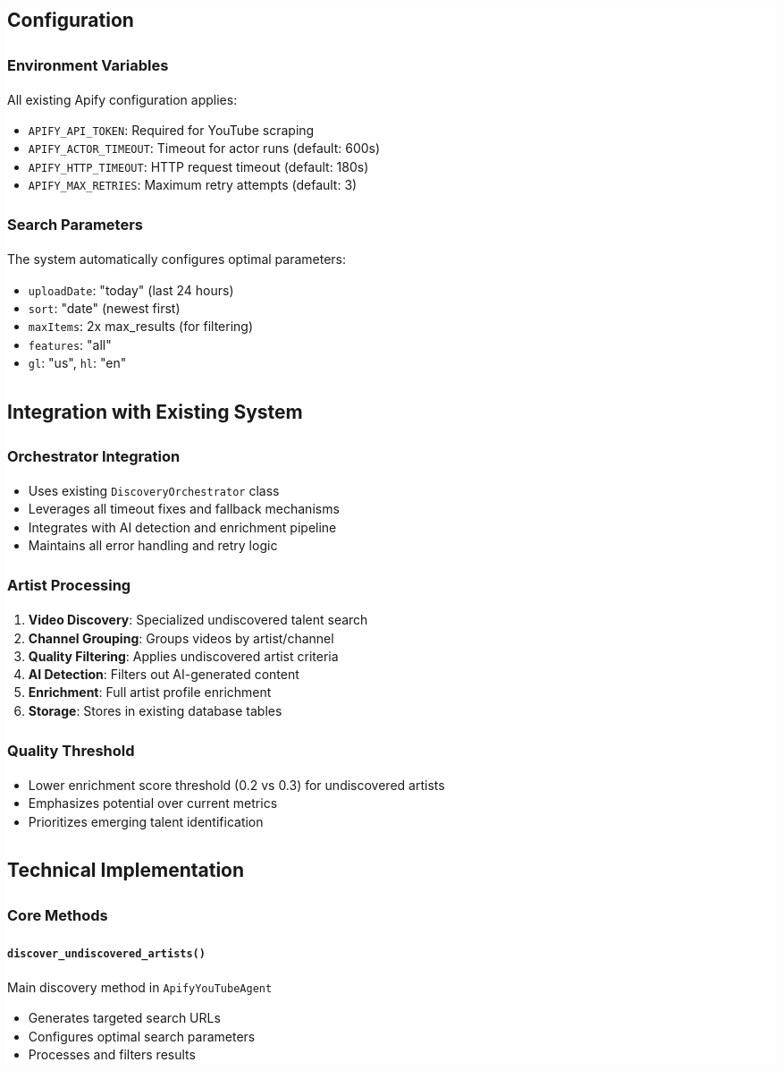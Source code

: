## Configuration

### Environment Variables
All existing Apify configuration applies:
- `APIFY_API_TOKEN`: Required for YouTube scraping
- `APIFY_ACTOR_TIMEOUT`: Timeout for actor runs (default: 600s)
- `APIFY_HTTP_TIMEOUT`: HTTP request timeout (default: 180s)
- `APIFY_MAX_RETRIES`: Maximum retry attempts (default: 3)

### Search Parameters
The system automatically configures optimal parameters:
- `uploadDate`: "today" (last 24 hours)
- `sort`: "date" (newest first)
- `maxItems`: 2x max_results (for filtering)
- `features`: "all"
- `gl`: "us", `hl`: "en"

## Integration with Existing System

### Orchestrator Integration
- Uses existing `DiscoveryOrchestrator` class
- Leverages all timeout fixes and fallback mechanisms
- Integrates with AI detection and enrichment pipeline
- Maintains all error handling and retry logic

### Artist Processing
1. **Video Discovery**: Specialized undiscovered talent search
2. **Channel Grouping**: Groups videos by artist/channel
3. **Quality Filtering**: Applies undiscovered artist criteria
4. **AI Detection**: Filters out AI-generated content
5. **Enrichment**: Full artist profile enrichment
6. **Storage**: Stores in existing database tables

### Quality Threshold
- Lower enrichment score threshold (0.2 vs 0.3) for undiscovered artists
- Emphasizes potential over current metrics
- Prioritizes emerging talent identification

## Technical Implementation

### Core Methods

#### `discover_undiscovered_artists()` 
Main discovery method in `ApifyYouTubeAgent`
- Generates targeted search URLs
- Configures optimal search parameters
- Processes and filters results
